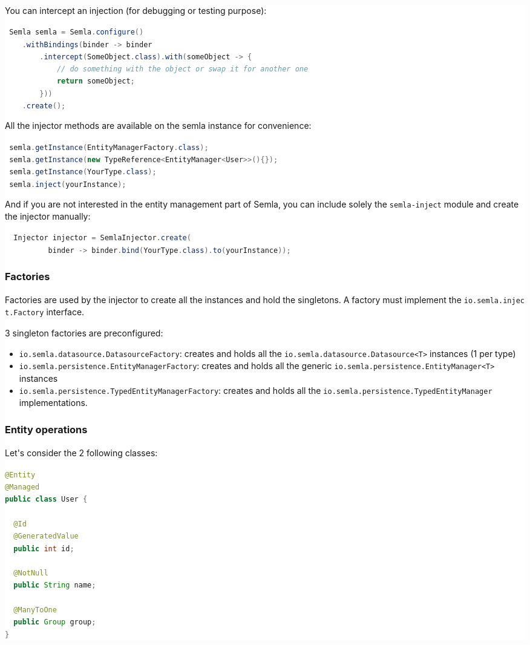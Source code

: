 You can intercept an injection (for debugging or testing purpose):

```java
 Semla semla = Semla.configure()
    .withBindings(binder -> binder
        .intercept(SomeObject.class).with(someObject -> {
            // do something with the object or swap it for another one
            return someObject;
        }))
    .create(); 
```

All the injector methods are available on the semla instance for convenience:

```java
 semla.getInstance(EntityManagerFactory.class);
 semla.getInstance(new TypeReference<EntityManager<User>>(){});
 semla.getInstance(YourType.class);
 semla.inject(yourInstance);
```

And if you are not interested in the entity management part of Semla, you can include solely the `semla-inject` module
and create the injector manually:

```java
  Injector injector = SemlaInjector.create(
          binder -> binder.bind(YourType.class).to(yourInstance));
```

### Factories

Factories are used by the injector to create all the instances and hold the singletons. A factory must implement
the `io.semla.inject.Factory` interface.

3 singleton factories are preconfigured:

- `io.semla.datasource.DatasourceFactory`: creates and holds all the `io.semla.datasource.Datasource<T>` instances (1
  per type)
- `io.semla.persistence.EntityManagerFactory`: creates and holds all the generic `io.semla.persistence.EntityManager<T>`
  instances
- `io.semla.persistence.TypedEntityManagerFactory`: creates and holds all the `io.semla.persistence.TypedEntityManager`
  implementations.

### Entity operations

Let's consider the 2 following classes:

```java
@Entity
@Managed
public class User {

  @Id
  @GeneratedValue
  public int id;

  @NotNull
  public String name;

  @ManyToOne
  public Group group;
}
```
